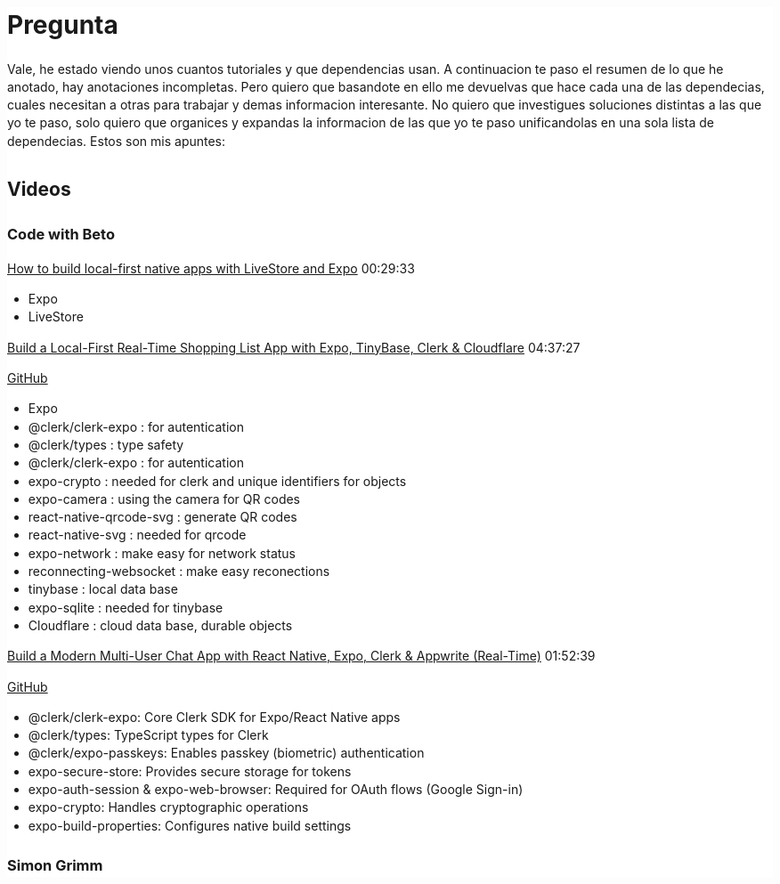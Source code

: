# Pregunta

Vale, he estado viendo unos cuantos tutoriales y que dependencias usan. A continuacion te paso el resumen de lo que he anotado, hay anotaciones incompletas. Pero quiero que basandote en ello me devuelvas que hace cada una de las dependecias, cuales necesitan a otras para trabajar y demas informacion interesante. No quiero que investigues soluciones distintas a las que yo te paso, solo quiero que organices y expandas la informacion de las que yo te paso unificandolas en una sola lista de dependecias. Estos son mis apuntes:

## Videos
### Code with Beto

[How to build local-first native apps with LiveStore and Expo](https://youtu.be/zQIhJqYU1Qw?si=YRfPyXVaVND5fxH-) 00:29:33

- Expo
- LiveStore

[Build a Local-First Real-Time Shopping List App with Expo, TinyBase, Clerk & Cloudflare](https://youtu.be/HqOiB2tDM8Q?si=ljbjzw05zM8ZrDvZ) 04:37:27

[GitHub](https://codewithbeto.dev/projects/shopping-list-app)

- Expo
- @clerk/clerk-expo : for autentication
- @clerk/types : type safety
- @clerk/clerk-expo : for autentication
- expo-crypto : needed for clerk and unique identifiers for objects
- expo-camera : using the camera for QR codes
- react-native-qrcode-svg : generate QR codes
- react-native-svg : needed for qrcode
- expo-network : make easy for network status
- reconnecting-websocket : make easy reconections
- tinybase : local data base
- expo-sqlite : needed for tinybase
- Cloudflare : cloud data base, durable objects

[Build a Modern Multi-User Chat App with React Native, Expo, Clerk & Appwrite (Real-Time)](https://youtu.be/HKJdqJIDtMs?si=D26eYz1I3pA9gQUC) 01:52:39

[GitHub](https://codewithbeto.dev/projects/modern-chat-app)

- @clerk/clerk-expo: Core Clerk SDK for Expo/React Native apps
- @clerk/types: TypeScript types for Clerk
- @clerk/expo-passkeys: Enables passkey (biometric) authentication
- expo-secure-store: Provides secure storage for tokens
- expo-auth-session & expo-web-browser: Required for OAuth flows (Google Sign-in)
- expo-crypto: Handles cryptographic operations
- expo-build-properties: Configures native build settings

### Simon Grimm
